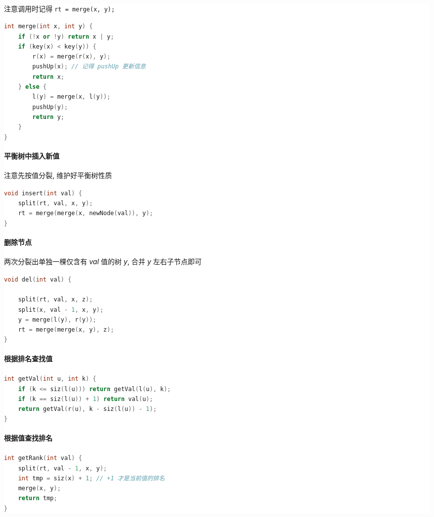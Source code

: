 注意调用时记得 `rt = merge(x, y);`

```cpp
int merge(int x, int y) {
	if (!x or !y) return x | y;
	if (key(x) < key(y)) {
		r(x) = merge(r(x), y);
		pushUp(x); // 记得 pushUp 更新信息 
		return x;
	} else {
		l(y) = merge(x, l(y));
		pushUp(y);
		return y;
	}
}
```

#### 平衡树中插入新值

注意先按值分裂, 维护好平衡树性质

```cpp
void insert(int val) {
	split(rt, val, x, y);
	rt = merge(merge(x, newNode(val)), y);
}
```

#### 删除节点

两次分裂出单独一棵仅含有 $val$ 值的树 $y$, 合并 $y$ 左右子节点即可

```cpp
void del(int val) {
	
	split(rt, val, x, z);
	split(x, val - 1, x, y);
	y = merge(l(y), r(y));
	rt = merge(merge(x, y), z);
}
```

#### 根据排名查找值

```cpp
int getVal(int u, int k) { 
	if (k <= siz(l(u))) return getVal(l(u), k);
	if (k == siz(l(u)) + 1) return val(u);
	return getVal(r(u), k - siz(l(u)) - 1);
}
```

#### 根据值查找排名

```cpp
int getRank(int val) {
	split(rt, val - 1, x, y);
	int tmp = siz(x) + 1; // +1 才是当前值的排名 
	merge(x, y);
	return tmp;
}
```
